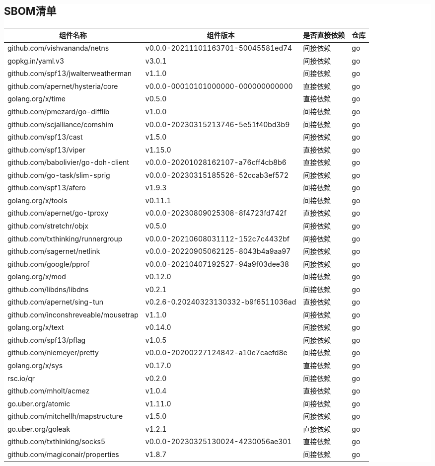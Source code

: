 


## SBOM清单

| 组件名称 | 组件版本 | 是否直接依赖 | 仓库 |
| -------- | -------- | ------------ | ---- |
|github.com/vishvananda/netns|v0.0.0-20211101163701-50045581ed74|间接依赖|go|
|gopkg.in/yaml.v3|v3.0.1|间接依赖|go|
|github.com/spf13/jwalterweatherman|v1.1.0|间接依赖|go|
|github.com/apernet/hysteria/core|v0.0.0-00010101000000-000000000000|直接依赖|go|
|golang.org/x/time|v0.5.0|直接依赖|go|
|github.com/pmezard/go-difflib|v1.0.0|间接依赖|go|
|github.com/scjalliance/comshim|v0.0.0-20230315213746-5e51f40bd3b9|间接依赖|go|
|github.com/spf13/cast|v1.5.0|间接依赖|go|
|github.com/spf13/viper|v1.15.0|直接依赖|go|
|github.com/babolivier/go-doh-client|v0.0.0-20201028162107-a76cff4cb8b6|直接依赖|go|
|github.com/go-task/slim-sprig|v0.0.0-20230315185526-52ccab3ef572|间接依赖|go|
|github.com/spf13/afero|v1.9.3|间接依赖|go|
|golang.org/x/tools|v0.11.1|间接依赖|go|
|github.com/apernet/go-tproxy|v0.0.0-20230809025308-8f4723fd742f|直接依赖|go|
|github.com/stretchr/objx|v0.5.0|间接依赖|go|
|github.com/txthinking/runnergroup|v0.0.0-20210608031112-152c7c4432bf|间接依赖|go|
|github.com/sagernet/netlink|v0.0.0-20220905062125-8043b4a9aa97|间接依赖|go|
|github.com/google/pprof|v0.0.0-20210407192527-94a9f03dee38|间接依赖|go|
|golang.org/x/mod|v0.12.0|间接依赖|go|
|github.com/libdns/libdns|v0.2.1|间接依赖|go|
|github.com/apernet/sing-tun|v0.2.6-0.20240323130332-b9f6511036ad|直接依赖|go|
|github.com/inconshreveable/mousetrap|v1.1.0|间接依赖|go|
|golang.org/x/text|v0.14.0|间接依赖|go|
|github.com/spf13/pflag|v1.0.5|间接依赖|go|
|github.com/niemeyer/pretty|v0.0.0-20200227124842-a10e7caefd8e|间接依赖|go|
|golang.org/x/sys|v0.17.0|直接依赖|go|
|rsc.io/qr|v0.2.0|间接依赖|go|
|github.com/mholt/acmez|v1.0.4|直接依赖|go|
|go.uber.org/atomic|v1.11.0|间接依赖|go|
|github.com/mitchellh/mapstructure|v1.5.0|间接依赖|go|
|go.uber.org/goleak|v1.2.1|直接依赖|go|
|github.com/txthinking/socks5|v0.0.0-20230325130024-4230056ae301|直接依赖|go|
|github.com/magiconair/properties|v1.8.7|间接依赖|go|